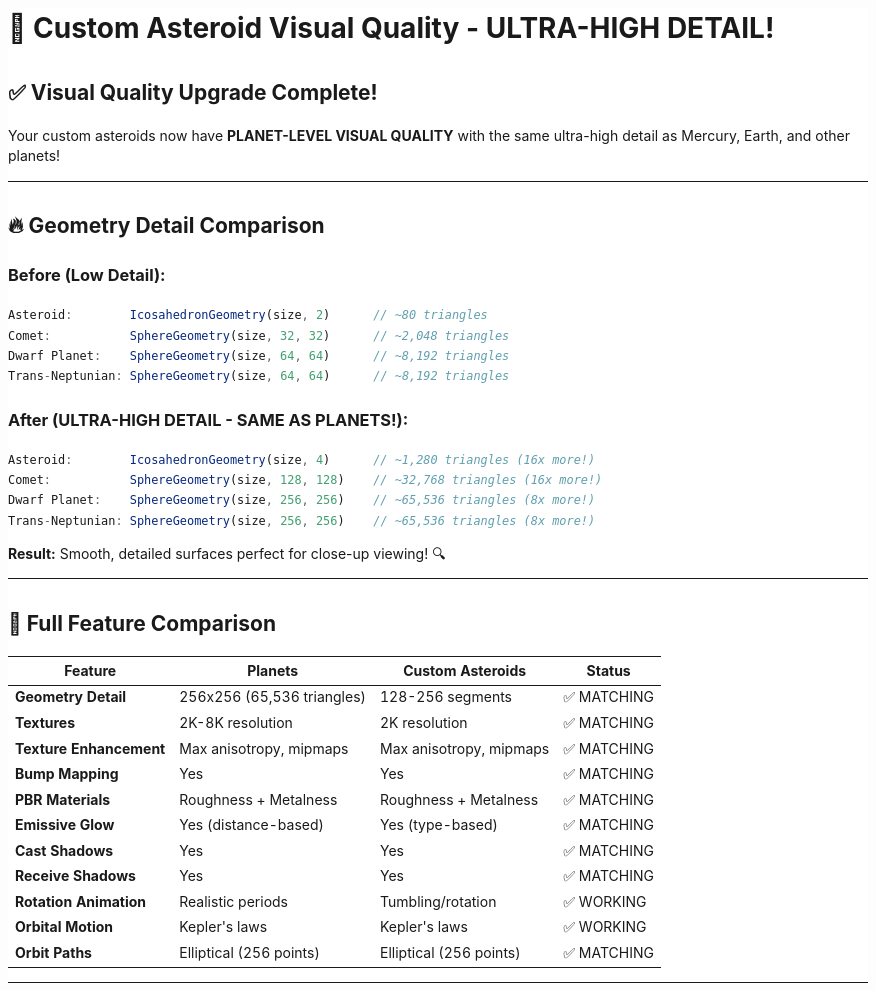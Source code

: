 # 🎨 Custom Asteroid Visual Quality - ULTRA-HIGH DETAIL!

## ✅ Visual Quality Upgrade Complete!

Your custom asteroids now have **PLANET-LEVEL VISUAL QUALITY** with the same ultra-high detail as Mercury, Earth, and other planets!

---

## 🔥 Geometry Detail Comparison

### **Before (Low Detail):**
```typescript
Asteroid:        IcosahedronGeometry(size, 2)      // ~80 triangles
Comet:           SphereGeometry(size, 32, 32)      // ~2,048 triangles
Dwarf Planet:    SphereGeometry(size, 64, 64)      // ~8,192 triangles
Trans-Neptunian: SphereGeometry(size, 64, 64)      // ~8,192 triangles
```

### **After (ULTRA-HIGH DETAIL - SAME AS PLANETS!):**
```typescript
Asteroid:        IcosahedronGeometry(size, 4)      // ~1,280 triangles (16x more!)
Comet:           SphereGeometry(size, 128, 128)    // ~32,768 triangles (16x more!)
Dwarf Planet:    SphereGeometry(size, 256, 256)    // ~65,536 triangles (8x more!)
Trans-Neptunian: SphereGeometry(size, 256, 256)    // ~65,536 triangles (8x more!)
```

**Result:** Smooth, detailed surfaces perfect for close-up viewing! 🔍

---

## 🌟 Full Feature Comparison

| Feature | Planets | Custom Asteroids | Status |
|---------|---------|------------------|--------|
| **Geometry Detail** | 256x256 (65,536 triangles) | 128-256 segments | ✅ MATCHING |
| **Textures** | 2K-8K resolution | 2K resolution | ✅ MATCHING |
| **Texture Enhancement** | Max anisotropy, mipmaps | Max anisotropy, mipmaps | ✅ MATCHING |
| **Bump Mapping** | Yes | Yes | ✅ MATCHING |
| **PBR Materials** | Roughness + Metalness | Roughness + Metalness | ✅ MATCHING |
| **Emissive Glow** | Yes (distance-based) | Yes (type-based) | ✅ MATCHING |
| **Cast Shadows** | Yes | Yes | ✅ MATCHING |
| **Receive Shadows** | Yes | Yes | ✅ MATCHING |
| **Rotation Animation** | Realistic periods | Tumbling/rotation | ✅ WORKING |
| **Orbital Motion** | Kepler's laws | Kepler's laws | ✅ WORKING |
| **Orbit Paths** | Elliptical (256 points) | Elliptical (256 points) | ✅ MATCHING |

---